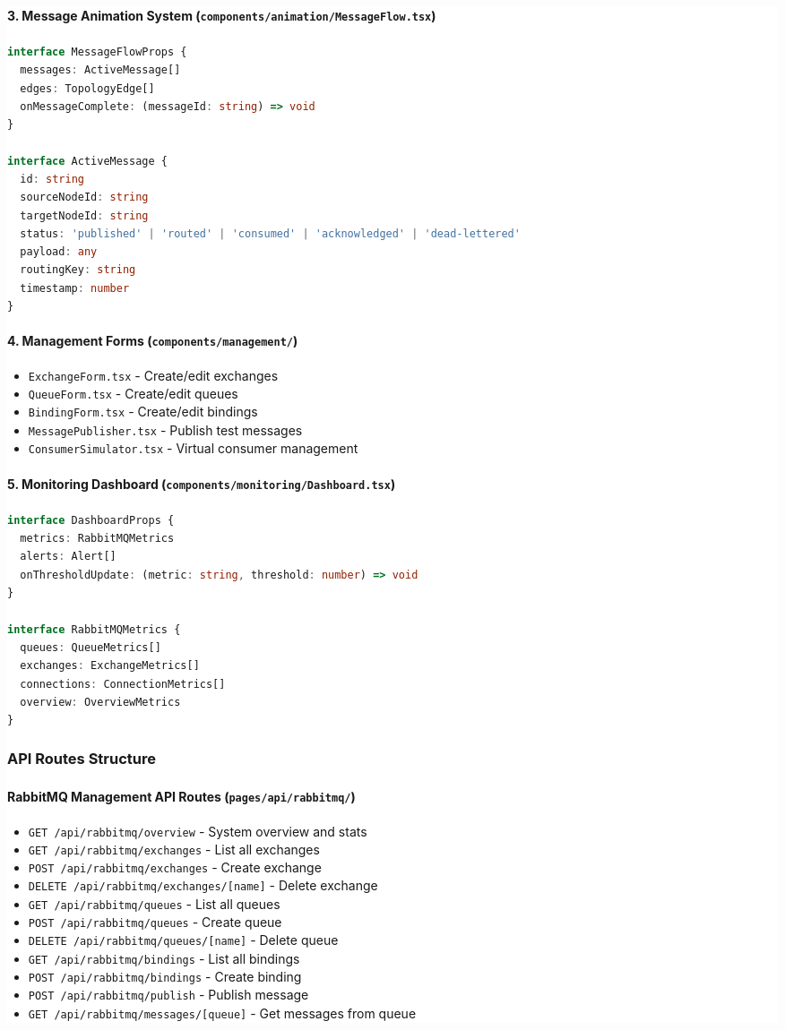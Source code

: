 #### 3. Message Animation System (`components/animation/MessageFlow.tsx`)
```typescript
interface MessageFlowProps {
  messages: ActiveMessage[]
  edges: TopologyEdge[]
  onMessageComplete: (messageId: string) => void
}

interface ActiveMessage {
  id: string
  sourceNodeId: string
  targetNodeId: string
  status: 'published' | 'routed' | 'consumed' | 'acknowledged' | 'dead-lettered'
  payload: any
  routingKey: string
  timestamp: number
}
```

#### 4. Management Forms (`components/management/`)
- `ExchangeForm.tsx` - Create/edit exchanges
- `QueueForm.tsx` - Create/edit queues  
- `BindingForm.tsx` - Create/edit bindings
- `MessagePublisher.tsx` - Publish test messages
- `ConsumerSimulator.tsx` - Virtual consumer management

#### 5. Monitoring Dashboard (`components/monitoring/Dashboard.tsx`)
```typescript
interface DashboardProps {
  metrics: RabbitMQMetrics
  alerts: Alert[]
  onThresholdUpdate: (metric: string, threshold: number) => void
}

interface RabbitMQMetrics {
  queues: QueueMetrics[]
  exchanges: ExchangeMetrics[]
  connections: ConnectionMetrics[]
  overview: OverviewMetrics
}
```

### API Routes Structure

#### RabbitMQ Management API Routes (`pages/api/rabbitmq/`)
- `GET /api/rabbitmq/overview` - System overview and stats
- `GET /api/rabbitmq/exchanges` - List all exchanges
- `POST /api/rabbitmq/exchanges` - Create exchange
- `DELETE /api/rabbitmq/exchanges/[name]` - Delete exchange
- `GET /api/rabbitmq/queues` - List all queues
- `POST /api/rabbitmq/queues` - Create queue
- `DELETE /api/rabbitmq/queues/[name]` - Delete queue
- `GET /api/rabbitmq/bindings` - List all bindings
- `POST /api/rabbitmq/bindings` - Create binding
- `POST /api/rabbitmq/publish` - Publish message
- `GET /api/rabbitmq/messages/[queue]` - Get messages from queue
